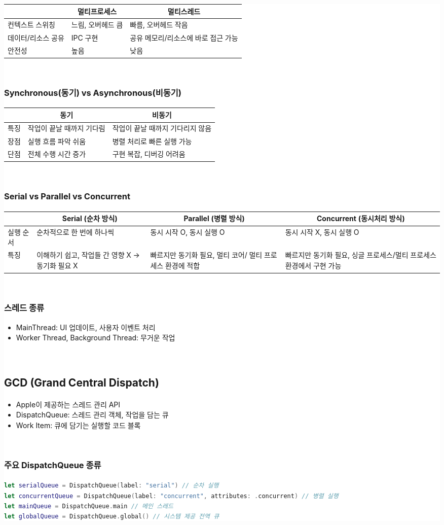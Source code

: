 |  | 멀티프로세스 | 멀티스레드 |
| --- | --- | --- |
| 컨텍스트 스위칭 | 느림, 오버헤드 큼 | 빠름, 오버헤드 작음 |
| 데이터/리소스 공유 | IPC 구현 | 공유 메모리/리소스에 바로 접근 가능 |
| 안전성 | 높음 | 낮음 |

<br />

### Synchronous(동기) vs Asynchronous(비동기)

|  | 동기 | 비동기 |
| --- | --- | --- |
| 특징 | 작업이 끝날 때까지 기다림 | 작업이 끝날 때까지 기다리지 않음 |
| 장점 | 실행 흐름 파악 쉬움 | 병렬 처리로 빠른 실행 가능 |
| 단점 | 전체 수행 시간 증가 | 구현 복잡, 디버깅 어려움 |

<br />

### Serial vs Parallel vs Concurrent

|  | Serial (순차 방식) | Parallel (병렬 방식) | Concurrent (동시처리 방식) |
| --- | --- | --- | --- |
| 실행 순서 | 순차적으로 한 번에 하나씩 | 동시 시작 O, 동시 실행 O | 동시 시작 X, 동시 실행 O |
| 특징 | 이해하기 쉽고, 작업들 간 영향 X → 동기화 필요 X | 빠르지만 동기화 필요, 멀티 코어/ 멀티 프로세스 환경에 적합 | 빠르지만 동기화 필요, 싱글 프로세스/멀티 프로세스 환경에서 구현 가능 |

<br />

### 스레드 종류

- MainThread: UI 업데이트, 사용자 이벤트 처리
- Worker Thread, Background Thread: 무거운 작업

<br />

## GCD (Grand Central Dispatch)

- Apple이 제공하는 스레드 관리 API
- DispatchQueue: 스레드 관리 객체, 작업을 담는 큐
- Work Item: 큐에 담기는 실행할 코드 블록

<br />

### 주요 DispatchQueue 종류

```swift
let serialQueue = DispatchQueue(label: "serial") // 순차 실행
let concurrentQueue = DispatchQueue(label: "concurrent", attributes: .concurrent) // 병렬 실행
let mainQueue = DispatchQueue.main // 메인 스레드
let globalQueue = DispatchQueue.global() // 시스템 제공 전역 큐
```
